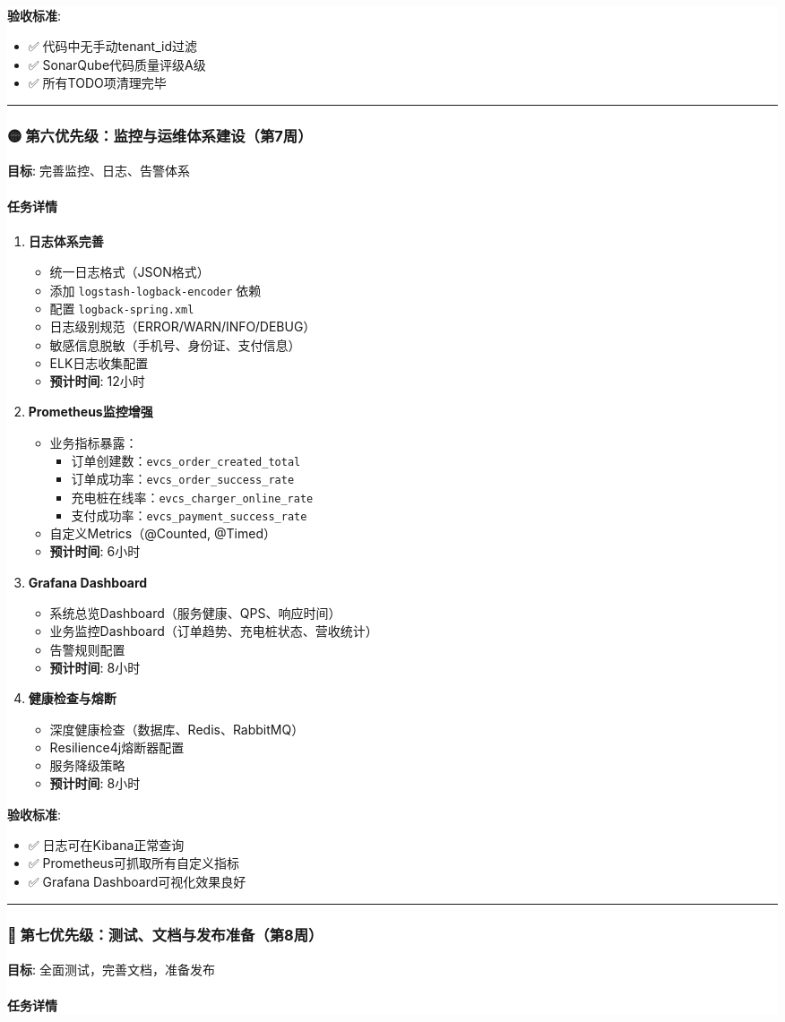 **验收标准**:
- ✅ 代码中无手动tenant_id过滤
- ✅ SonarQube代码质量评级A级
- ✅ 所有TODO项清理完毕

---

### 🟡 第六优先级：监控与运维体系建设（第7周）

**目标**: 完善监控、日志、告警体系

#### 任务详情

1. **日志体系完善**
   - 统一日志格式（JSON格式）
   - 添加 `logstash-logback-encoder` 依赖
   - 配置 `logback-spring.xml`
   - 日志级别规范（ERROR/WARN/INFO/DEBUG）
   - 敏感信息脱敏（手机号、身份证、支付信息）
   - ELK日志收集配置
   - **预计时间**: 12小时

2. **Prometheus监控增强**
   - 业务指标暴露：
     * 订单创建数：`evcs_order_created_total`
     * 订单成功率：`evcs_order_success_rate`
     * 充电桩在线率：`evcs_charger_online_rate`
     * 支付成功率：`evcs_payment_success_rate`
   - 自定义Metrics（@Counted, @Timed）
   - **预计时间**: 6小时

3. **Grafana Dashboard**
   - 系统总览Dashboard（服务健康、QPS、响应时间）
   - 业务监控Dashboard（订单趋势、充电桩状态、营收统计）
   - 告警规则配置
   - **预计时间**: 8小时

4. **健康检查与熔断**
   - 深度健康检查（数据库、Redis、RabbitMQ）
   - Resilience4j熔断器配置
   - 服务降级策略
   - **预计时间**: 8小时

**验收标准**:
- ✅ 日志可在Kibana正常查询
- ✅ Prometheus可抓取所有自定义指标
- ✅ Grafana Dashboard可视化效果良好

---

### 🔴 第七优先级：测试、文档与发布准备（第8周）

**目标**: 全面测试，完善文档，准备发布

#### 任务详情
